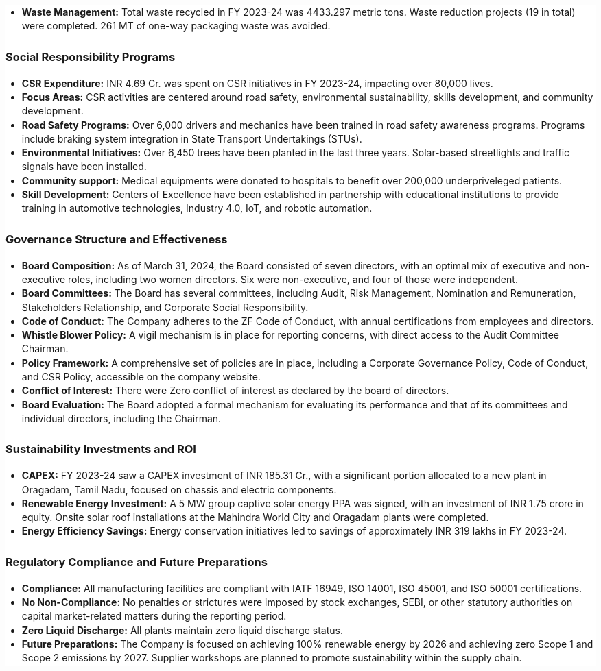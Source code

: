 *   **Waste Management:** Total waste recycled in FY 2023-24 was 4433.297 metric tons. Waste reduction projects (19 in total) were completed. 261 MT of one-way packaging waste was avoided.

### Social Responsibility Programs

*   **CSR Expenditure:** INR 4.69 Cr. was spent on CSR initiatives in FY 2023-24, impacting over 80,000 lives.
*   **Focus Areas:** CSR activities are centered around road safety, environmental sustainability, skills development, and community development.
*   **Road Safety Programs:** Over 6,000 drivers and mechanics have been trained in road safety awareness programs. Programs include braking system integration in State Transport Undertakings (STUs).
*   **Environmental Initiatives:** Over 6,450 trees have been planted in the last three years. Solar-based streetlights and traffic signals have been installed.
*   **Community support:** Medical equipments were donated to hospitals to benefit over 200,000 underpriveleged patients.
*   **Skill Development:** Centers of Excellence have been established in partnership with educational institutions to provide training in automotive technologies, Industry 4.0, IoT, and robotic automation.

### Governance Structure and Effectiveness

*   **Board Composition:** As of March 31, 2024, the Board consisted of seven directors, with an optimal mix of executive and non-executive roles, including two women directors. Six were non-executive, and four of those were independent.
*   **Board Committees:** The Board has several committees, including Audit, Risk Management, Nomination and Remuneration, Stakeholders Relationship, and Corporate Social Responsibility.
*   **Code of Conduct:** The Company adheres to the ZF Code of Conduct, with annual certifications from employees and directors.
*   **Whistle Blower Policy:** A vigil mechanism is in place for reporting concerns, with direct access to the Audit Committee Chairman.
*   **Policy Framework:** A comprehensive set of policies are in place, including a Corporate Governance Policy, Code of Conduct, and CSR Policy, accessible on the company website.
*   **Conflict of Interest:** There were Zero conflict of interest as declared by the board of directors.
*   **Board Evaluation:** The Board adopted a formal mechanism for evaluating its performance and that of its committees and individual directors, including the Chairman.

### Sustainability Investments and ROI

*   **CAPEX:** FY 2023-24 saw a CAPEX investment of INR 185.31 Cr., with a significant portion allocated to a new plant in Oragadam, Tamil Nadu, focused on chassis and electric components.
*   **Renewable Energy Investment:** A 5 MW group captive solar energy PPA was signed, with an investment of INR 1.75 crore in equity. Onsite solar roof installations at the Mahindra World City and Oragadam plants were completed.
*   **Energy Efficiency Savings:** Energy conservation initiatives led to savings of approximately INR 319 lakhs in FY 2023-24.

### Regulatory Compliance and Future Preparations

*   **Compliance:** All manufacturing facilities are compliant with IATF 16949, ISO 14001, ISO 45001, and ISO 50001 certifications.
*   **No Non-Compliance:** No penalties or strictures were imposed by stock exchanges, SEBI, or other statutory authorities on capital market-related matters during the reporting period.
*   **Zero Liquid Discharge:** All plants maintain zero liquid discharge status.
*   **Future Preparations:** The Company is focused on achieving 100% renewable energy by 2026 and achieving zero Scope 1 and Scope 2 emissions by 2027. Supplier workshops are planned to promote sustainability within the supply chain.
